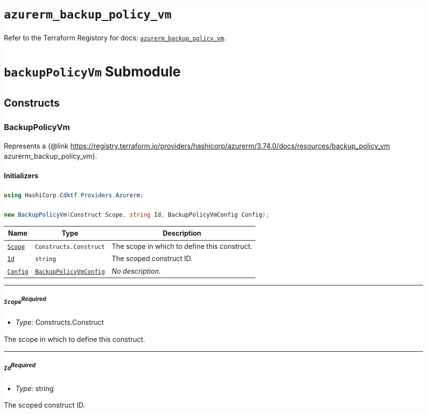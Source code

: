 # `azurerm_backup_policy_vm`

Refer to the Terraform Registory for docs: [`azurerm_backup_policy_vm`](https://registry.terraform.io/providers/hashicorp/azurerm/3.74.0/docs/resources/backup_policy_vm).

# `backupPolicyVm` Submodule <a name="`backupPolicyVm` Submodule" id="@cdktf/provider-azurerm.backupPolicyVm"></a>

## Constructs <a name="Constructs" id="Constructs"></a>

### BackupPolicyVm <a name="BackupPolicyVm" id="@cdktf/provider-azurerm.backupPolicyVm.BackupPolicyVm"></a>

Represents a {@link https://registry.terraform.io/providers/hashicorp/azurerm/3.74.0/docs/resources/backup_policy_vm azurerm_backup_policy_vm}.

#### Initializers <a name="Initializers" id="@cdktf/provider-azurerm.backupPolicyVm.BackupPolicyVm.Initializer"></a>

```csharp
using HashiCorp.Cdktf.Providers.Azurerm;

new BackupPolicyVm(Construct Scope, string Id, BackupPolicyVmConfig Config);
```

| **Name** | **Type** | **Description** |
| --- | --- | --- |
| <code><a href="#@cdktf/provider-azurerm.backupPolicyVm.BackupPolicyVm.Initializer.parameter.scope">Scope</a></code> | <code>Constructs.Construct</code> | The scope in which to define this construct. |
| <code><a href="#@cdktf/provider-azurerm.backupPolicyVm.BackupPolicyVm.Initializer.parameter.id">Id</a></code> | <code>string</code> | The scoped construct ID. |
| <code><a href="#@cdktf/provider-azurerm.backupPolicyVm.BackupPolicyVm.Initializer.parameter.config">Config</a></code> | <code><a href="#@cdktf/provider-azurerm.backupPolicyVm.BackupPolicyVmConfig">BackupPolicyVmConfig</a></code> | *No description.* |

---

##### `Scope`<sup>Required</sup> <a name="Scope" id="@cdktf/provider-azurerm.backupPolicyVm.BackupPolicyVm.Initializer.parameter.scope"></a>

- *Type:* Constructs.Construct

The scope in which to define this construct.

---

##### `Id`<sup>Required</sup> <a name="Id" id="@cdktf/provider-azurerm.backupPolicyVm.BackupPolicyVm.Initializer.parameter.id"></a>

- *Type:* string

The scoped construct ID.
